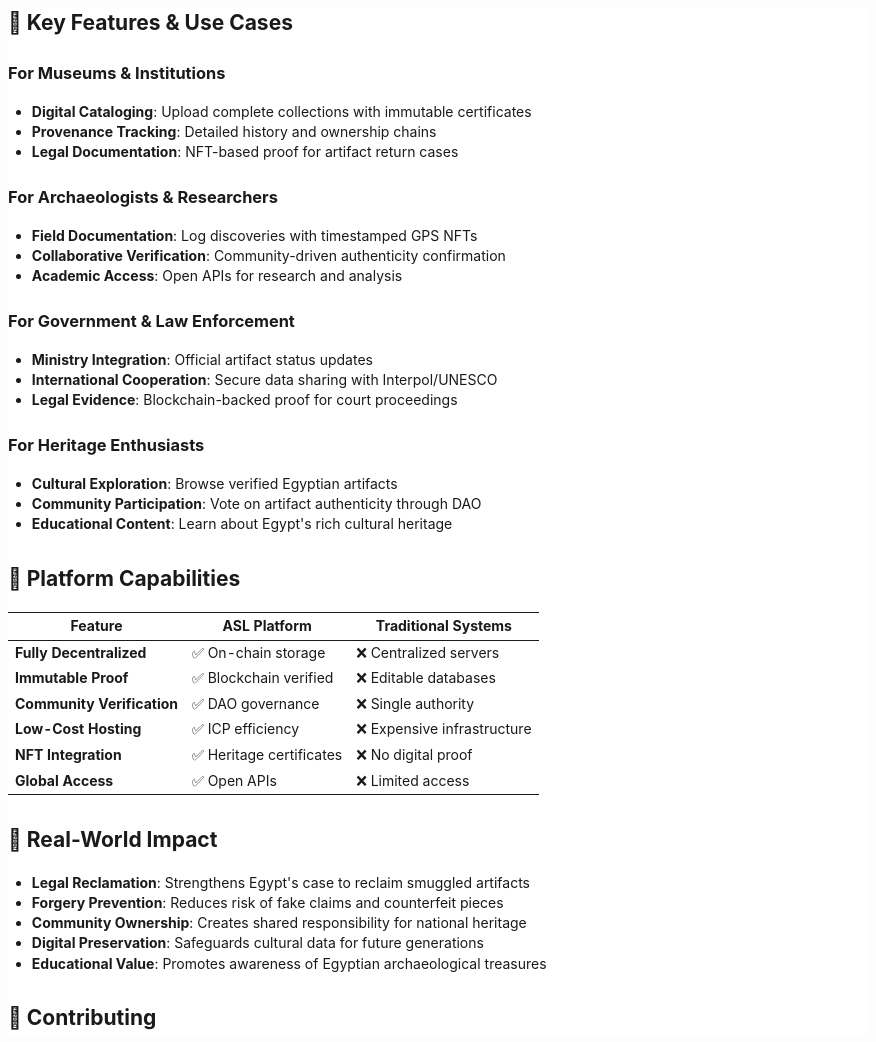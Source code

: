 ## 🎯 Key Features & Use Cases

### For Museums & Institutions

- **Digital Cataloging**: Upload complete collections with immutable certificates
- **Provenance Tracking**: Detailed history and ownership chains
- **Legal Documentation**: NFT-based proof for artifact return cases

### For Archaeologists & Researchers

- **Field Documentation**: Log discoveries with timestamped GPS NFTs
- **Collaborative Verification**: Community-driven authenticity confirmation
- **Academic Access**: Open APIs for research and analysis

### For Government & Law Enforcement

- **Ministry Integration**: Official artifact status updates
- **International Cooperation**: Secure data sharing with Interpol/UNESCO
- **Legal Evidence**: Blockchain-backed proof for court proceedings

### For Heritage Enthusiasts

- **Cultural Exploration**: Browse verified Egyptian artifacts
- **Community Participation**: Vote on artifact authenticity through DAO
- **Educational Content**: Learn about Egypt's rich cultural heritage

## 🏺 Platform Capabilities

| Feature                    | ASL Platform             | Traditional Systems         |
| -------------------------- | ------------------------ | --------------------------- |
| **Fully Decentralized**    | ✅ On-chain storage      | ❌ Centralized servers      |
| **Immutable Proof**        | ✅ Blockchain verified   | ❌ Editable databases       |
| **Community Verification** | ✅ DAO governance        | ❌ Single authority         |
| **Low-Cost Hosting**       | ✅ ICP efficiency        | ❌ Expensive infrastructure |
| **NFT Integration**        | ✅ Heritage certificates | ❌ No digital proof         |
| **Global Access**          | ✅ Open APIs             | ❌ Limited access           |

## 🌟 Real-World Impact

- **Legal Reclamation**: Strengthens Egypt's case to reclaim smuggled artifacts
- **Forgery Prevention**: Reduces risk of fake claims and counterfeit pieces
- **Community Ownership**: Creates shared responsibility for national heritage
- **Digital Preservation**: Safeguards cultural data for future generations
- **Educational Value**: Promotes awareness of Egyptian archaeological treasures

## 🤝 Contributing

